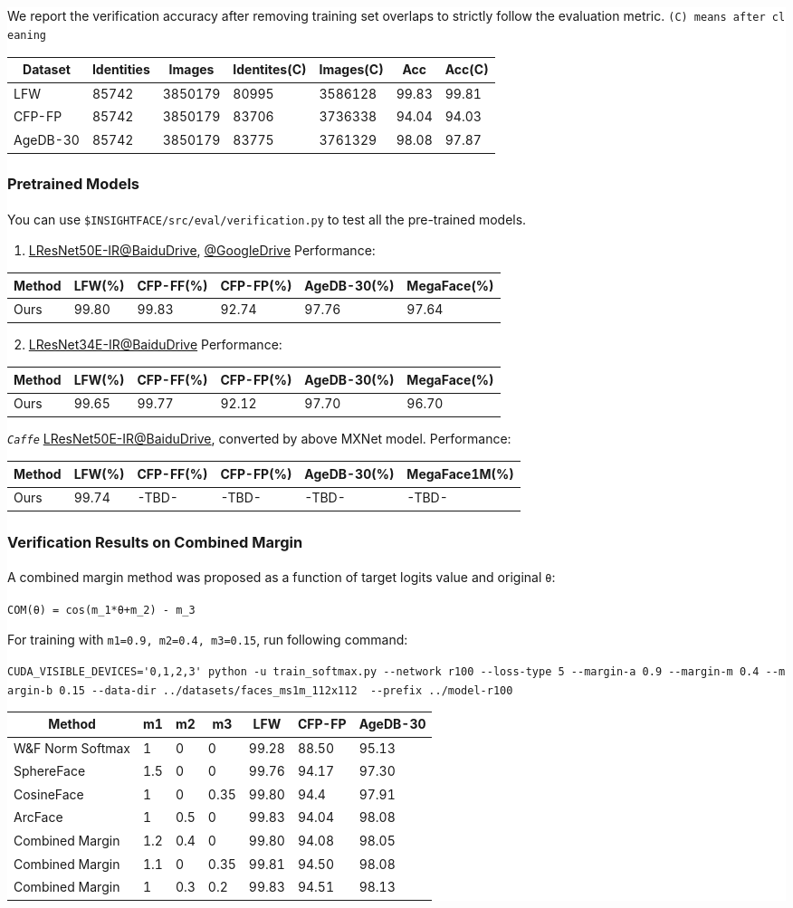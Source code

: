 We report the verification accuracy after removing training set overlaps to strictly follow the evaluation metric. `(C) means after cleaning`

| Dataset  | Identities | Images  | Identites(C) | Images(C) | Acc   | Acc(C) |
| -------- | ---------- | ------- | ------------ | --------- | ----- | ------ |
| LFW      | 85742      | 3850179 | 80995        | 3586128   | 99.83 | 99.81  |
| CFP-FP   | 85742      | 3850179 | 83706        | 3736338   | 94.04 | 94.03  |
| AgeDB-30 | 85742      | 3850179 | 83775        | 3761329   | 98.08 | 97.87  |

### Pretrained Models

You can use `$INSIGHTFACE/src/eval/verification.py` to test all the pre-trained models.

1. [LResNet50E-IR@BaiduDrive](https://pan.baidu.com/s/1mj6X7MK), [@GoogleDrive](https://drive.google.com/open?id=1x0-EiYX9jMUKiq-n1Bd9OCK4fVB3a54v)
Performance:

| Method  | LFW(%)     | CFP-FF(%) | CFP-FP(%) | AgeDB-30(%) | MegaFace(%)   |
| ------- | ------     | --------- | --------- | ----------- | ------------- |
|  Ours   | 99.80      | 99.83     | 92.74     | 97.76       | 97.64         |

2. [LResNet34E-IR@BaiduDrive](https://pan.baidu.com/s/1jKahEXw)
Performance:

| Method  | LFW(%) | CFP-FF(%) | CFP-FP(%) | AgeDB-30(%) | MegaFace(%)   |
| ------- | ------ | --------- | --------- | ----------- | ------------- |
|  Ours   | 99.65  | 99.77     | 92.12     | 97.70       | 96.70         |


*`Caffe`* [LResNet50E-IR@BaiduDrive](https://pan.baidu.com/s/1ENjcACInLfBGHZ8e7Fc-XA), converted by above MXNet model.
Performance:

| Method  | LFW(%) | CFP-FF(%) | CFP-FP(%) | AgeDB-30(%) | MegaFace1M(%) |
| ------- | ------ | --------- | --------- | ----------- | ------------- |
|  Ours   | 99.74  | -TBD-     | -TBD-     | -TBD-       | -TBD-         |


### Verification Results on Combined Margin

A combined margin method was proposed as a function of target logits value and original `θ`:

```
COM(θ) = cos(m_1*θ+m_2) - m_3
```

For training with `m1=0.9, m2=0.4, m3=0.15`, run following command:
```
CUDA_VISIBLE_DEVICES='0,1,2,3' python -u train_softmax.py --network r100 --loss-type 5 --margin-a 0.9 --margin-m 0.4 --margin-b 0.15 --data-dir ../datasets/faces_ms1m_112x112  --prefix ../model-r100
```

| Method           | m1   | m2   | m3   | LFW   | CFP-FP | AgeDB-30 |
| ---------------- | ---- | ---- | ---- | ----- | ------ | -------- |
| W&F Norm Softmax | 1    | 0    | 0    | 99.28 | 88.50  | 95.13    |
| SphereFace       | 1.5  | 0    | 0    | 99.76 | 94.17  | 97.30    |
| CosineFace       | 1    | 0    | 0.35 | 99.80 | 94.4   | 97.91    |
| ArcFace          | 1    | 0.5  | 0    | 99.83 | 94.04  | 98.08    |
| Combined Margin  | 1.2  | 0.4  | 0    | 99.80 | 94.08  | 98.05    |
| Combined Margin  | 1.1  | 0    | 0.35 | 99.81 | 94.50  | 98.08    |
| Combined Margin  | 1    | 0.3  | 0.2  | 99.83 | 94.51  | 98.13    |